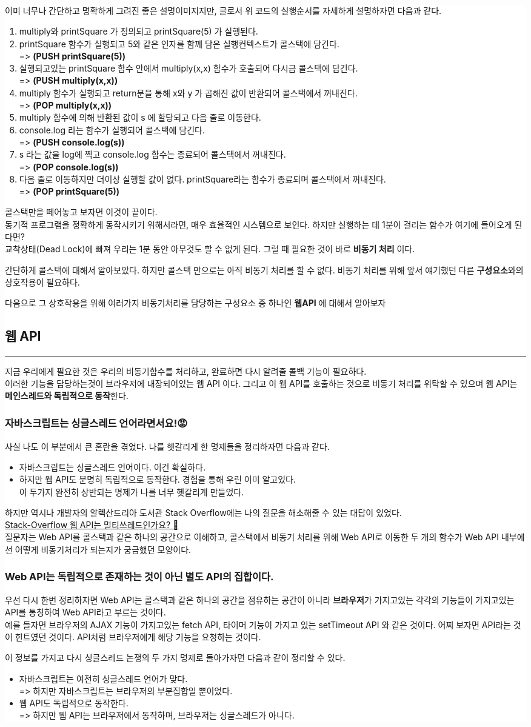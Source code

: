 이미 너무나 간단하고 명확하게 그려진 좋은 설명이미지지만, 글로서 위 코드의 실행순서를 자세하게 설명하자면 다음과 같다.  
1. multiply와 printSquare 가 정의되고 printSquare(5) 가 실행된다.
2. printSquare 함수가 실행되고 5와 같은 인자를 함께 담은 실행컨텍스트가 콜스택에 담긴다.  
 => **(PUSH printSquare(5))**
3. 실행되고있는 printSquare 함수 안에서 multiply(x,x) 함수가 호출되어 다시금 콜스택에 담긴다.  
 => **(PUSH multiply(x,x))**
4. multiply 함수가 실행되고 return문을 통해 x와 y 가 곱해진 값이 반환되어 콜스택에서 꺼내진다.  
 => **(POP multiply(x,x))**
5. multiply 함수에 의해 반환된 값이 s 에 할당되고 다음 줄로 이동한다.
6. console.log 라는 함수가 실행되어 콜스택에 담긴다.  
 => **(PUSH console.log(s))**
7. s 라는 값을 log에 찍고 console.log 함수는 종료되어 콜스택에서 꺼내진다.  
 => **(POP console.log(s))**
8. 다음 줄로 이동하지만 더이상 실행할 값이 없다. printSquare라는 함수가 종료되며 콜스택에서 꺼내진다.  
 => **(POP printSquare(5))**

콜스택만을 떼어놓고 보자면 이것이 끝이다.  
동기적 프로그램을 정확하게 동작시키기 위해서라면, 매우 효율적인 시스템으로 보인다. 하지만 실행하는 데 1분이 걸리는 함수가 여기에 들어오게 된다면?  
교착상태(Dead Lock)에 빠져 우리는 1분 동안 아무것도 할 수 없게 된다. 그럴 때 필요한 것이 바로 **비동기 처리** 이다.

간단하게 콜스택에 대해서 알아보았다. 하지만 콜스택 만으로는 아직 비동기 처리를 할 수 없다. 비동기 처리를 위해 앞서 얘기했던 다른 **구성요소**와의 상호작용이 필요하다.

다음으로 그 상호작용을 위해 여러가지 비동기처리를 담당하는 구성요소 중 하나인 **웹API** 에 대해서 알아보자

## 웹 API
---
지금 우리에게 필요한 것은 우리의 비동기함수를 처리하고, 완료하면 다시 알려줄 콜백 기능이 필요하다.  
이러한 기능을 담당하는것이 브라우저에 내장되어있는 웹 API 이다. 그리고 이 웹 API를 호출하는 것으로 비동기 처리를 위탁할 수 있으며 웹 API는 **메인스레드와 독립적으로 동작**한다.  
### 자바스크립트는 싱글스레드 언어라면서요!😡
사실 나도 이 부분에서 큰 혼란을 겪었다. 나를 헷갈리게 한 명제들을 정리하자면 다음과 같다.  
- 자바스크립트는 싱글스레드 언어이다. 이건 확실하다.  
- 하지만 웹 API도 분명히 독립적으로 동작한다. 경험을 통해 우린 이미 알고있다.  
이 두가지 완전히 상반되는 명제가 나를 너무 헷갈리게 만들었다. 

하지만 역시나 개발자의 알렉산드리아 도서관 Stack Overflow에는 나의 질문을 해소해줄 수 있는 대답이 있었다.  
[Stack-Overflow 웹 API는 멀티쓰레드인가요? 🔗](https://stackoverflow.com/questions/58910448/is-web-api-multi-threaded)  
질문자는 Web API를 콜스택과 같은 하나의 공간으로 이해하고, 콜스택에서 비동기 처리를 위해 Web API로 이동한 두 개의 함수가 Web API 내부에선 어떻게 비동기처리가 되는지가 궁금했던 모양이다.  

### Web API는 독립적으로 존재하는 것이 아닌 별도 API의 집합이다.  
우선 다시 한번 정리하자면 Web API는 콜스택과 같은 하나의 공간을 점유하는 공간이 아니라 **브라우저**가 가지고있는 각각의 기능들이 가지고있는 API를 통칭하여 Web API라고 부르는 것이다.  
예를 들자면 브라우저의 AJAX 기능이 가지고있는 fetch API, 타이머 기능이 가지고 있는 setTimeout API 와 같은 것이다. 어찌 보자면 API라는 것이 힌트였던 것이다. API처럼 브라우저에게 해당 기능을 요청하는 것이다.  

이 정보를 가지고 다시 싱글스레드 논쟁의 두 가지 명제로 돌아가자면 다음과 같이 정리할 수 있다.  
- 자바스크립트는 여전히 싱글스레드 언어가 맞다.  
	  => 하지만 자바스크립트는 브라우저의 부분집합일 뿐이었다.  
- 웹 API도 독립적으로 동작한다.  
	  => 하지만 웹 API는 브라우저에서 동작하며, 브라우저는 싱글스레드가 아니다.  

